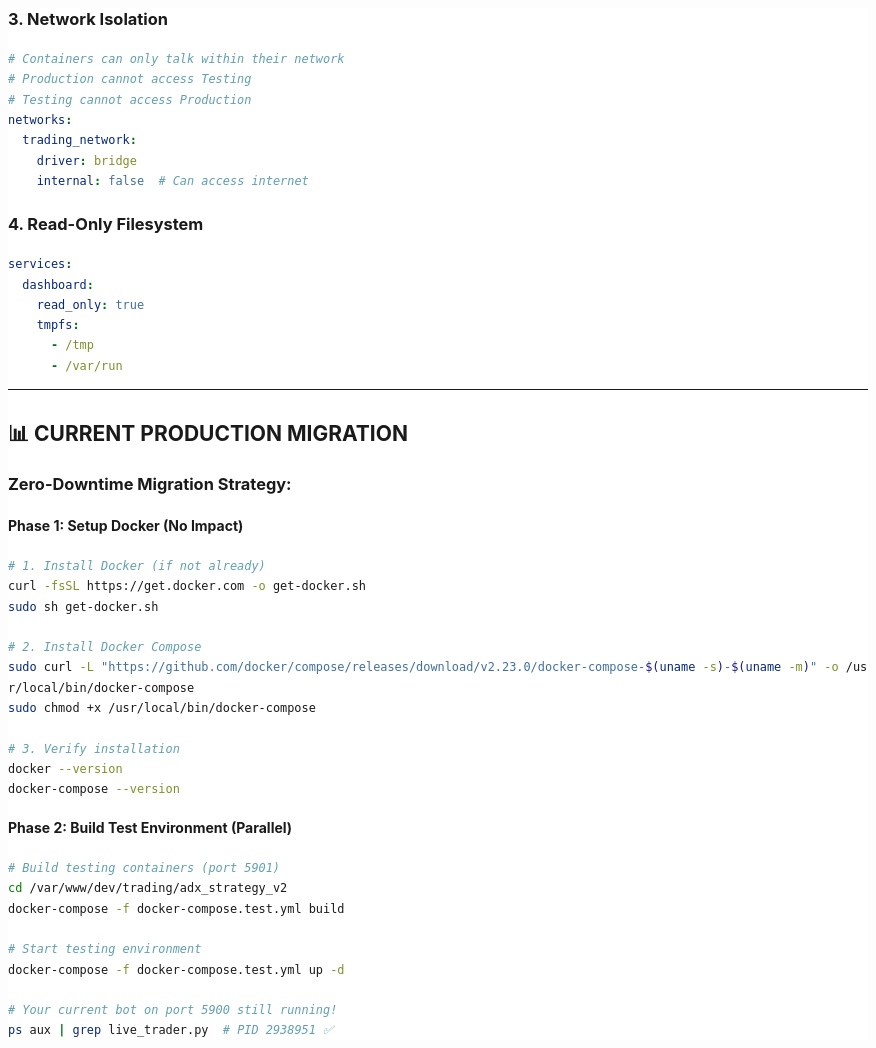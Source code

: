 ### 3. **Network Isolation**
```yaml
# Containers can only talk within their network
# Production cannot access Testing
# Testing cannot access Production
networks:
  trading_network:
    driver: bridge
    internal: false  # Can access internet
```

### 4. **Read-Only Filesystem**
```yaml
services:
  dashboard:
    read_only: true
    tmpfs:
      - /tmp
      - /var/run
```

---

## 📊 CURRENT PRODUCTION MIGRATION

### **Zero-Downtime Migration Strategy:**

#### Phase 1: **Setup Docker (No Impact)**
```bash
# 1. Install Docker (if not already)
curl -fsSL https://get.docker.com -o get-docker.sh
sudo sh get-docker.sh

# 2. Install Docker Compose
sudo curl -L "https://github.com/docker/compose/releases/download/v2.23.0/docker-compose-$(uname -s)-$(uname -m)" -o /usr/local/bin/docker-compose
sudo chmod +x /usr/local/bin/docker-compose

# 3. Verify installation
docker --version
docker-compose --version
```

#### Phase 2: **Build Test Environment (Parallel)**
```bash
# Build testing containers (port 5901)
cd /var/www/dev/trading/adx_strategy_v2
docker-compose -f docker-compose.test.yml build

# Start testing environment
docker-compose -f docker-compose.test.yml up -d

# Your current bot on port 5900 still running!
ps aux | grep live_trader.py  # PID 2938951 ✅
```
